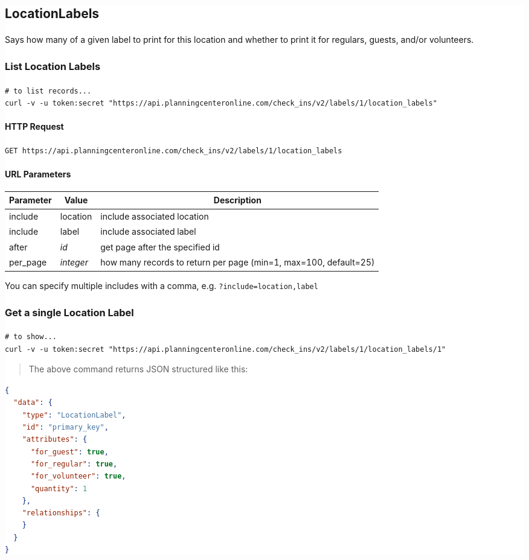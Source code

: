 





## LocationLabels

Says how many of a given label to print for this location and
whether to print it for regulars, guests, and/or volunteers.




### List Location Labels

```shell
# to list records...
curl -v -u token:secret "https://api.planningcenteronline.com/check_ins/v2/labels/1/location_labels"
```


#### HTTP Request

`GET https://api.planningcenteronline.com/check_ins/v2/labels/1/location_labels`

#### URL Parameters

Parameter | Value | Description
--------- | ----- | -----------
include | location | include associated location
include | label | include associated label
after | _id_ | get page after the specified id
per_page | _integer_ | how many records to return per page (min=1, max=100, default=25)

<aside class='info'>You can specify multiple includes with a comma, e.g. <code>?include=location,label</code></aside>

### Get a single Location Label

```shell
# to show...
curl -v -u token:secret "https://api.planningcenteronline.com/check_ins/v2/labels/1/location_labels/1"
```


> The above command returns JSON structured like this:

```json
{
  "data": {
    "type": "LocationLabel",
    "id": "primary_key",
    "attributes": {
      "for_guest": true,
      "for_regular": true,
      "for_volunteer": true,
      "quantity": 1
    },
    "relationships": {
    }
  }
}
```
